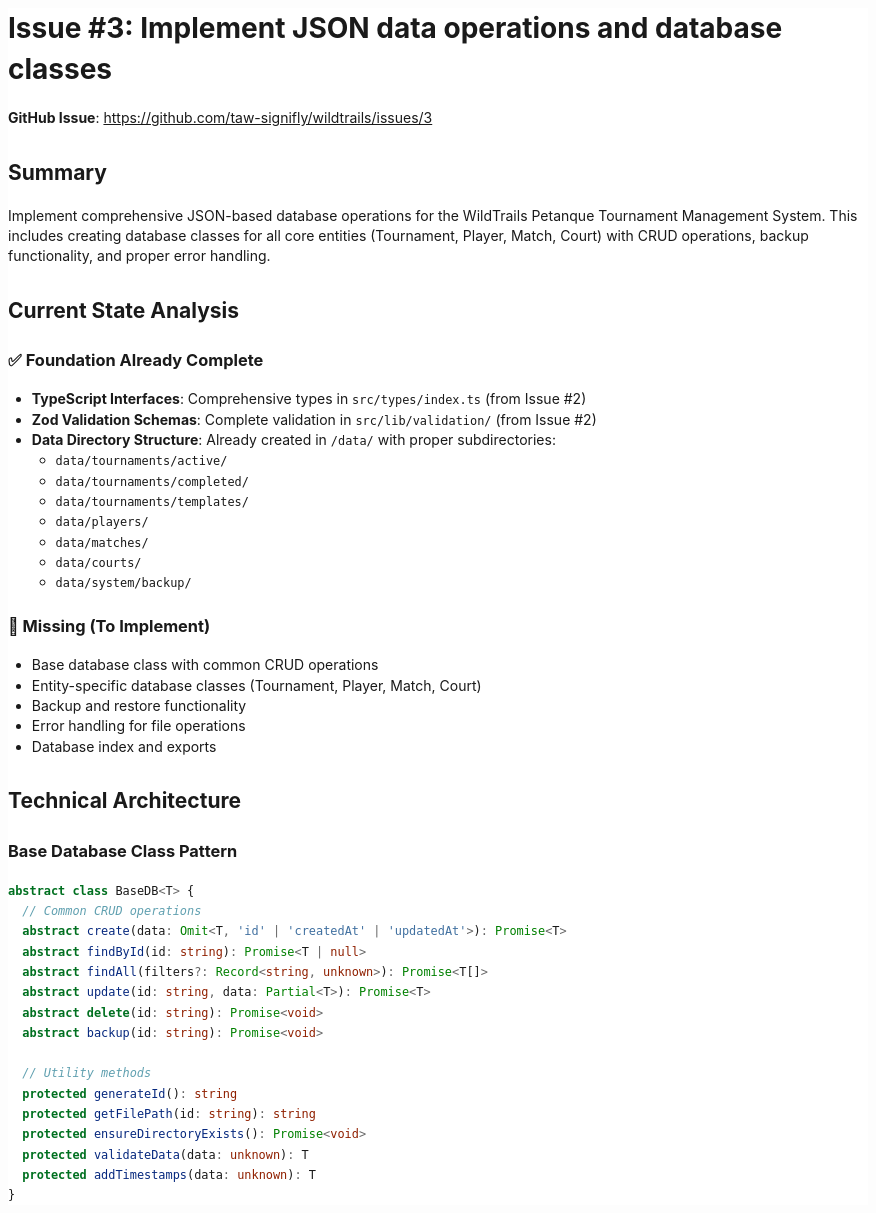 # Issue #3: Implement JSON data operations and database classes

**GitHub Issue**: https://github.com/taw-signifly/wildtrails/issues/3

## Summary

Implement comprehensive JSON-based database operations for the WildTrails Petanque Tournament Management System. This includes creating database classes for all core entities (Tournament, Player, Match, Court) with CRUD operations, backup functionality, and proper error handling.

## Current State Analysis

### ✅ Foundation Already Complete
- **TypeScript Interfaces**: Comprehensive types in `src/types/index.ts` (from Issue #2)
- **Zod Validation Schemas**: Complete validation in `src/lib/validation/` (from Issue #2)
- **Data Directory Structure**: Already created in `/data/` with proper subdirectories:
  - `data/tournaments/active/`
  - `data/tournaments/completed/` 
  - `data/tournaments/templates/`
  - `data/players/`
  - `data/matches/`
  - `data/courts/`
  - `data/system/backup/`

### 🔲 Missing (To Implement)
- Base database class with common CRUD operations
- Entity-specific database classes (Tournament, Player, Match, Court)
- Backup and restore functionality
- Error handling for file operations
- Database index and exports

## Technical Architecture

### Base Database Class Pattern
```typescript
abstract class BaseDB<T> {
  // Common CRUD operations
  abstract create(data: Omit<T, 'id' | 'createdAt' | 'updatedAt'>): Promise<T>
  abstract findById(id: string): Promise<T | null>
  abstract findAll(filters?: Record<string, unknown>): Promise<T[]>
  abstract update(id: string, data: Partial<T>): Promise<T>
  abstract delete(id: string): Promise<void>
  abstract backup(id: string): Promise<void>
  
  // Utility methods
  protected generateId(): string
  protected getFilePath(id: string): string
  protected ensureDirectoryExists(): Promise<void>
  protected validateData(data: unknown): T
  protected addTimestamps(data: unknown): T
}
```
